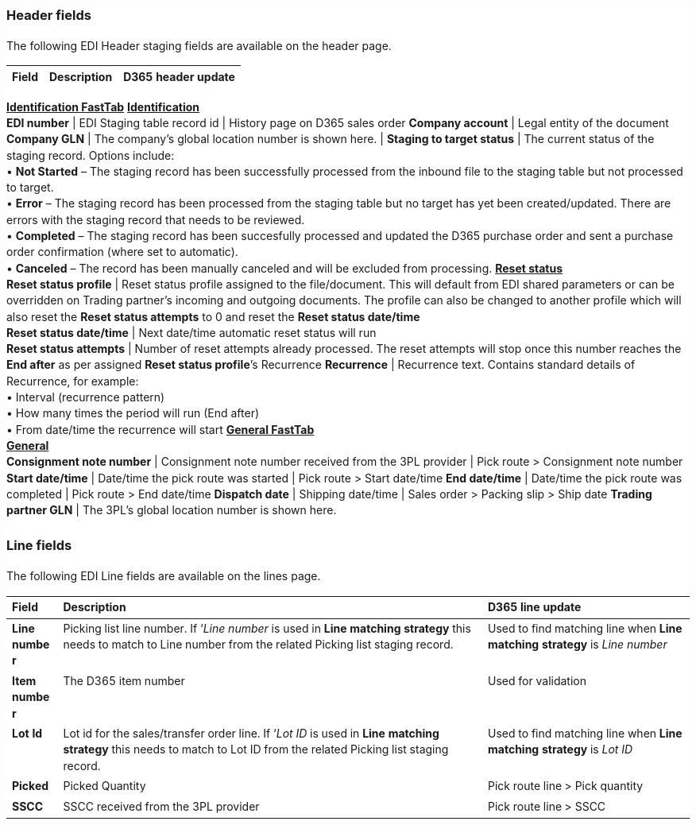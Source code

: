 ### Header fields
The following EDI Header staging fields are available on the header page.

**Field**	            | **Description**	                                    | **D365 header update**
:---                    |:---                                                   |:---
<ins>**Identification FastTab**</ins>
<ins>**Identification**</ins>		
**EDI number**          | EDI Staging table record id                           | History page on D365 sales order
**Company account**     | Legal entity of the document
**Company GLN**         | The company’s global location number is shown here.   | 
**Staging to target status**    |  The current status of the staging record. Options include: <br> • **Not Started** – The staging record has been successfully processed from the inbound file to the staging table but not processed to target. <br> • **Error** – The staging record has been processed from the staging table but no target has yet been created/updated.  There are errors with the staging record that needs to be reviewed. <br> • **Completed** – The staging record has been succesfully processed and updated the D365 purchase order and sent a purchase order confirmation (where set to automatic). <br> • **Canceled** – The record has been manually canceled and will be excluded from processing.
<ins>**Reset status**</ins>		
**Reset status profile**    | Reset status profile assigned to the file/document. This will default from EDI shared parameters or can be overridden on Trading partner’s incoming and outgoing documents. The profile can also be changed to another profile which will also reset the **Reset status attempts** to 0 and reset the **Reset status date/time**	
**Reset status date/time**  | Next date/time automatic reset status will run	
**Reset status attempts**   | Number of reset attempts already processed. The reset attempts will stop once this number reaches the **End after** as per assigned **Reset status profile**’s Recurrence	
**Recurrence**              | Recurrence text. Contains standard details of Recurrence, for example: <br> •	Interval (recurrence pattern) <br> • How many times the period will run (End after) <br> • From date/time the recurrence will start	
<ins>**General FastTab**</ins>	
<ins>**General**</ins>	
**Consignment note number** | Consignment note number received from the 3PL provider	| Pick route > Consignment note number
**Start date/time**         | Date/time the pick route was started	                    | Pick route > Start date/time
**End date/time**           | Date/time the pick route was completed	                | Pick route > End date/time
**Dispatch date**           | Shipping date/time	                                    | Sales order > Packing slip > Ship date
**Trading partner GLN**     | The 3PL’s global location number is shown here.	

### Line fields
The following EDI Line fields are available on the lines page. <br> 

**Field**                   | **Description**                                                           | **D365 line update**
:---                        |:---                                                                       |:---
**Line number**             | Picking list line number. If ‘_Line number_ is used in **Line matching strategy** this needs to match to Line number from the related Picking list staging record.	| Used to find matching line when **Line matching strategy** is _Line number_
**Item number**             | The D365 item number                                                      | Used for validation
**Lot Id**                  | Lot id for the sales/transfer order line. If ‘_Lot ID_ is used in **Line matching strategy** this needs to match to Lot ID from the related Picking list staging record.	             | Used to find matching line when **Line matching strategy** is _Lot ID_
**Picked**                  | Picked Quantity	                                                        | Pick route line > Pick quantity
**SSCC**                    | SSCC received from the 3PL provider	                                    | Pick route line > SSCC